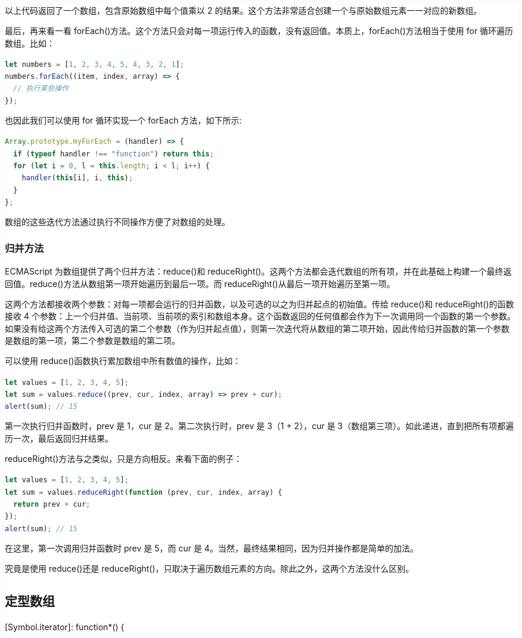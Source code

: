 以上代码返回了一个数组，包含原始数组中每个值乘以 2 的结果。这个方法非常适合创建一个与原始数组元素一一对应的新数组。

最后，再来看一看 forEach()方法。这个方法只会对每一项运行传入的函数，没有返回值。本质上，forEach()方法相当于使用 for 循环遍历数组。比如：

```js
let numbers = [1, 2, 3, 4, 5, 4, 3, 2, 1];
numbers.forEach((item, index, array) => {
  // 执行某些操作
});
```

也因此我们可以使用 for 循环实现一个 forEach 方法，如下所示:

```js
Array.prototype.myForEach = (handler) => {
  if (typeof handler !== "function") return this;
  for (let i = 0, l = this.length; i < l; i++) {
    handler(this[i], i, this);
  }
};
```

数组的这些迭代方法通过执行不同操作方便了对数组的处理。

### 归并方法

ECMAScript 为数组提供了两个归并方法：reduce()和 reduceRight()。这两个方法都会迭代数组的所有项，并在此基础上构建一个最终返回值。reduce()方法从数组第一项开始遍历到最后一项。而 reduceRight()从最后一项开始遍历至第一项。

这两个方法都接收两个参数：对每一项都会运行的归并函数，以及可选的以之为归并起点的初始值。传给 reduce()和 reduceRight()的函数接收 4 个参数：上一个归并值、当前项、当前项的索引和数组本身。这个函数返回的任何值都会作为下一次调用同一个函数的第一个参数。如果没有给这两个方法传入可选的第二个参数（作为归并起点值），则第一次迭代将从数组的第二项开始，因此传给归并函数的第一个参数是数组的第一项，第二个参数是数组的第二项。

可以使用 reduce()函数执行累加数组中所有数值的操作，比如：

```js
let values = [1, 2, 3, 4, 5];
let sum = values.reduce((prev, cur, index, array) => prev + cur);
alert(sum); // 15
```

第一次执行归并函数时，prev 是 1，cur 是 2。第二次执行时，prev 是 3（1 + 2），cur 是 3（数组第三项）。如此递进，直到把所有项都遍历一次，最后返回归并结果。

reduceRight()方法与之类似，只是方向相反。来看下面的例子：

```js
let values = [1, 2, 3, 4, 5];
let sum = values.reduceRight(function (prev, cur, index, array) {
  return prev + cur;
});
alert(sum); // 15
```

在这里，第一次调用归并函数时 prev 是 5，而 cur 是 4。当然，最终结果相同，因为归并操作都是简单的加法。

究竟是使用 reduce()还是 reduceRight()，只取决于遍历数组元素的方向。除此之外，这两个方法没什么区别。

## 定型数组


  [Symbol.isConcatSpreadable]: true,
  [Symbol.iterator]: function*() { 